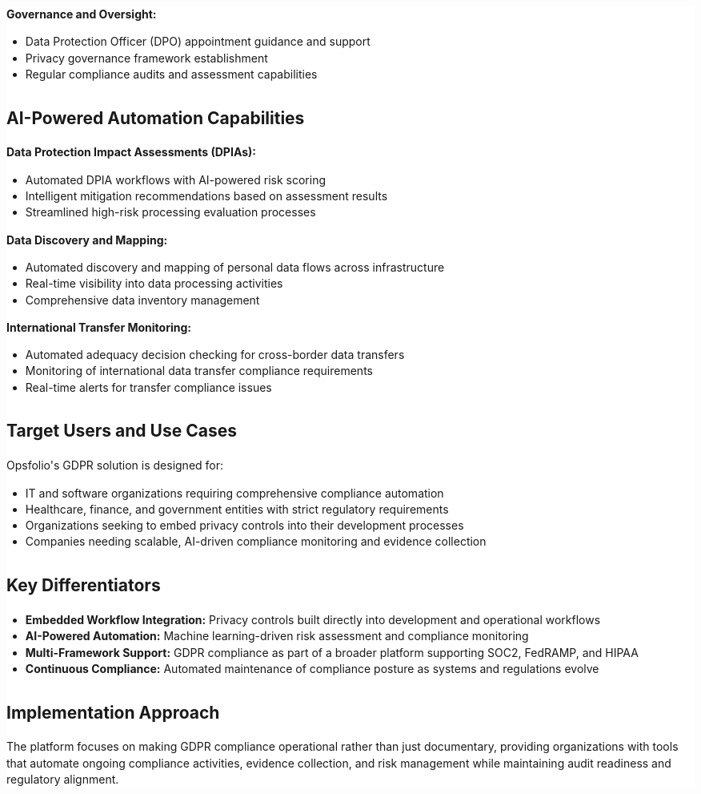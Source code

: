 **Governance and Oversight:**
- Data Protection Officer (DPO) appointment guidance and support
- Privacy governance framework establishment
- Regular compliance audits and assessment capabilities

## AI-Powered Automation Capabilities

**Data Protection Impact Assessments (DPIAs):**
- Automated DPIA workflows with AI-powered risk scoring
- Intelligent mitigation recommendations based on assessment results
- Streamlined high-risk processing evaluation processes

**Data Discovery and Mapping:**
- Automated discovery and mapping of personal data flows across infrastructure
- Real-time visibility into data processing activities
- Comprehensive data inventory management

**International Transfer Monitoring:**
- Automated adequacy decision checking for cross-border data transfers
- Monitoring of international data transfer compliance requirements
- Real-time alerts for transfer compliance issues

## Target Users and Use Cases

Opsfolio's GDPR solution is designed for:
- IT and software organizations requiring comprehensive compliance automation
- Healthcare, finance, and government entities with strict regulatory requirements
- Organizations seeking to embed privacy controls into their development processes
- Companies needing scalable, AI-driven compliance monitoring and evidence collection

## Key Differentiators

- **Embedded Workflow Integration:** Privacy controls built directly into development and operational workflows
- **AI-Powered Automation:** Machine learning-driven risk assessment and compliance monitoring
- **Multi-Framework Support:** GDPR compliance as part of a broader platform supporting SOC2, FedRAMP, and HIPAA
- **Continuous Compliance:** Automated maintenance of compliance posture as systems and regulations evolve

## Implementation Approach

The platform focuses on making GDPR compliance operational rather than just documentary, providing organizations with tools that automate ongoing compliance activities, evidence collection, and risk management while maintaining audit readiness and regulatory alignment.